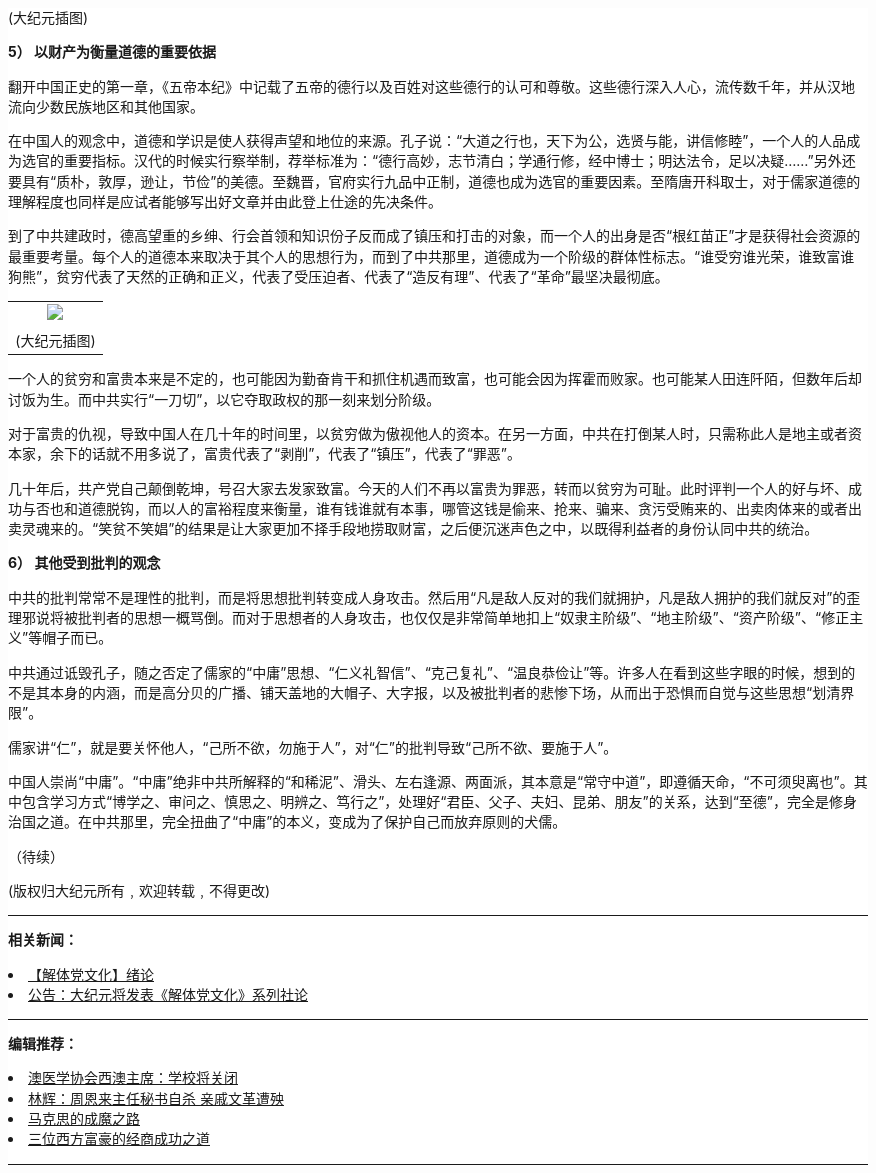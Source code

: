 <td align=center><span class=bn12>(大纪元插图)</span></td>
</tr>
</table>
<p></center></p>
<p><b>5） 以财产为衡量道德的重要依据 </b></p>
<p>翻开中国正史的第一章，《五帝本纪》中记载了五帝的德行以及百姓对这些德行的认可和尊敬。这些德行深入人心，流传数千年，并从汉地流向少数民族地区和其他国家。 </p>
<p>在中国人的观念中，道德和学识是使人获得声望和地位的来源。孔子说：“大道之行也，天下为公，选贤与能，讲信修睦”，一个人的人品成为选官的重要指标。汉代的时候实行察举制，荐举标准为：“德行高妙，志节清白；学通行修，经中博士；明达法令，足以决疑……”另外还要具有“质朴，敦厚，逊让，节俭”的美德。至魏晋，官府实行九品中正制，道德也成为选官的重要因素。至隋唐开科取士，对于儒家道德的理解程度也同样是应试者能够写出好文章并由此登上仕途的先决条件。 </p>
<p>到了中共建政时，德高望重的乡绅、行会首领和知识份子反而成了镇压和打击的对象，而一个人的出身是否“根红苗正”才是获得社会资源的最重要考量。每个人的道德本来取决于其个人的思想行为，而到了中共那里，道德成为一个阶级的群体性标志。“谁受穷谁光荣，谁致富谁狗熊”，贫穷代表了天然的正确和正义，代表了受压迫者、代表了“造反有理”、代表了“革命”最坚决最彻底。 <br /><center></p>
<table cellpadding=3 cellspacing=3 border=0 width=100%>
<tr>
<td align=center><ahref=https://www.epochtimes.com/i6/612202018431017.gif><img src=https://www.epochtimes.com/i6/612202018431017--ss.gif></a></td>
</tr>
<tr>
<td align=center><span class=bn12>(大纪元插图)</span></td>
</tr>
</table>
<p></center></p>
<p>一个人的贫穷和富贵本来是不定的，也可能因为勤奋肯干和抓住机遇而致富，也可能会因为挥霍而败家。也可能某人田连阡陌，但数年后却讨饭为生。而中共实行“一刀切”，以它夺取政权的那一刻来划分阶级。 </p>
<p>对于富贵的仇视，导致中国人在几十年的时间里，以贫穷做为傲视他人的资本。在另一方面，中共在打倒某人时，只需称此人是地主或者资本家，余下的话就不用多说了，富贵代表了“剥削”，代表了“镇压”，代表了“罪恶”。 </p>
<p>几十年后，共产党自己颠倒乾坤，号召大家去发家致富。今天的人们不再以富贵为罪恶，转而以贫穷为可耻。此时评判一个人的好与坏、成功与否也和道德脱钩，而以人的富裕程度来衡量，谁有钱谁就有本事，哪管这钱是偷来、抢来、骗来、贪污受贿来的、出卖肉体来的或者出卖灵魂来的。“笑贫不笑娼”的结果是让大家更加不择手段地捞取财富，之后便沉迷声色之中，以既得利益者的身份认同中共的统治。 </p>
<p><b>6） 其他受到批判的观念 </b></p>
<p>中共的批判常常不是理性的批判，而是将思想批判转变成人身攻击。然后用“凡是敌人反对的我们就拥护，凡是敌人拥护的我们就反对”的歪理邪说将被批判者的思想一概骂倒。而对于思想者的人身攻击，也仅仅是非常简单地扣上“奴隶主阶级”、“地主阶级”、“资产阶级”、“修正主义”等帽子而已。 </p>
<p>中共通过诋毁孔子，随之否定了儒家的“中庸”思想、“仁义礼智信”、“克己复礼”、“温良恭俭让”等。许多人在看到这些字眼的时候，想到的不是其本身的内涵，而是高分贝的广播、铺天盖地的大帽子、大字报，以及被批判者的悲惨下场，从而出于恐惧而自觉与这些思想“划清界限”。 </p>
<p>儒家讲“仁”，就是要关怀他人，“己所不欲，勿施于人”，对“仁”的批判导致“己所不欲、要施于人”。 </p>
<p>中国人崇尚“中庸”。“中庸”绝非中共所解释的“和稀泥”、滑头、左右逢源、两面派，其本意是“常守中道”，即遵循天命，“不可须臾离也”。其中包含学习方式“博学之、审问之、慎思之、明辨之、笃行之”，处理好“君臣、父子、夫妇、昆弟、朋友”的关系，达到“至德”，完全是修身治国之道。在中共那里，完全扭曲了“中庸”的本义，变成为了保护自己而放弃原则的犬儒。 </p>
<p>（待续）</p>
<p>(版权归大纪元所有﹐欢迎转载﹐不得更改)<font color=#ffffff>(http://www.dajiyuan.com)</font></p>

<hr>


<strong>相关新闻：</strong>
<li><a href="/gb/6/9/10/n1449356.md#1">【解体党文化】绪论</a></li>
<li><a href="/gb/6/9/10/n1449183.md#1">公告：大纪元将发表《解体党文化》系列社论</a></li>
<hr>


<strong>编辑推荐：</strong>
<li><a href="/gb/20/3/12/n11935263.md#1">澳医学协会西澳主席：学校将关闭</a></li>
<li><a href="/gb/18/1/22/n10079307.md#1" target="_blank">林辉：周恩来主任秘书自杀 亲戚文革遭殃</a></li><li><a href="/gb/10/11/7/n3077476.md?dfh#1" target="_blank">马克思的成魔之路</a></li><li><a href="/gb/18/5/17/n10401300.md#1" target="_blank">三位西方富豪的经商成功之道</a></li>
<hr>
